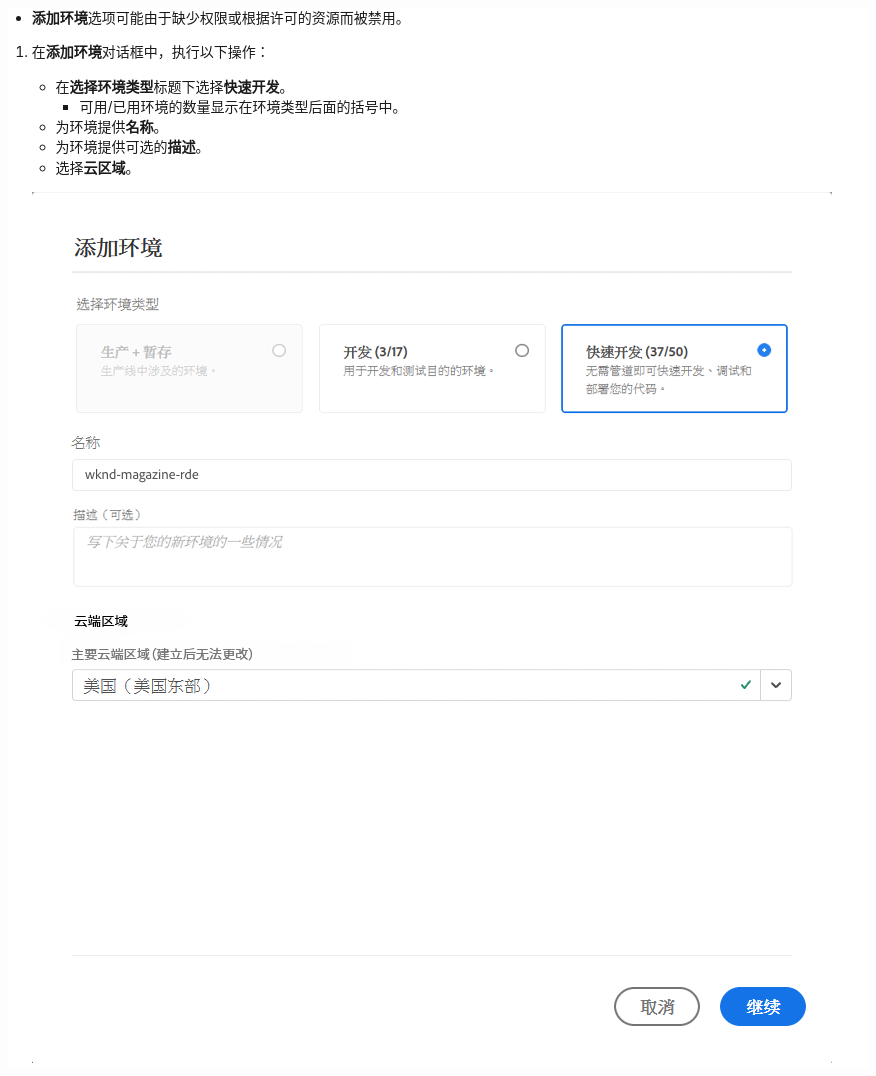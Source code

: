    * **添加环境**&#x200B;选项可能由于缺少权限或根据许可的资源而被禁用。

1. 在&#x200B;**添加环境**&#x200B;对话框中，执行以下操作：

   * 在&#x200B;**选择环境类型**&#x200B;标题下选择&#x200B;**快速开发**。
      * 可用/已用环境的数量显示在环境类型后面的括号中。
   * 为环境提供&#x200B;**名称**。
   * 为环境提供可选的&#x200B;**描述**。
   * 选择&#x200B;**云区域**。

   ![添加环境对话框](/help/implementing/cloud-manager/assets/add-environment-wizard.png)
